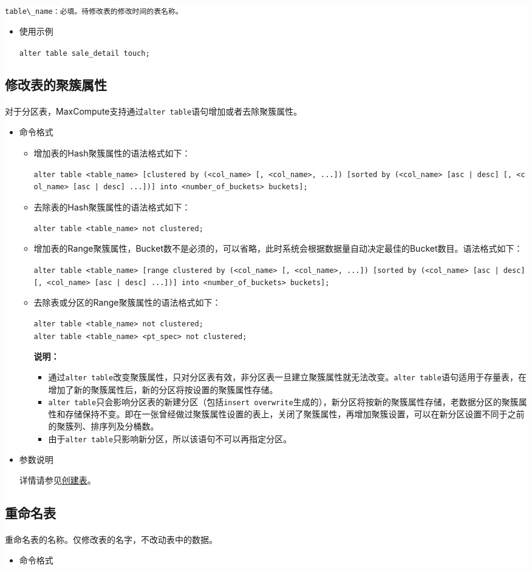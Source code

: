     table\_name：必填。待修改表的修改时间的表名称。

-   使用示例

    ```
    alter table sale_detail touch;
    ```


## 修改表的聚簇属性

对于分区表，MaxCompute支持通过`alter table`语句增加或者去除聚簇属性。

-   命令格式
    -   增加表的Hash聚簇属性的语法格式如下：

        ```
        alter table <table_name> [clustered by (<col_name> [, <col_name>, ...]) [sorted by (<col_name> [asc | desc] [, <col_name> [asc | desc] ...])] into <number_of_buckets> buckets];
        ```

    -   去除表的Hash聚簇属性的语法格式如下：

        ```
        alter table <table_name> not clustered;
        ```

    -   增加表的Range聚簇属性，Bucket数不是必须的，可以省略，此时系统会根据数据量自动决定最佳的Bucket数目。语法格式如下：

        ```
        alter table <table_name> [range clustered by (<col_name> [, <col_name>, ...]) [sorted by (<col_name> [asc | desc] [, <col_name> [asc | desc] ...])] into <number_of_buckets> buckets];
        ```

    -   去除表或分区的Range聚簇属性的语法格式如下：

        ```
        alter table <table_name> not clustered;
        alter table <table_name> <pt_spec> not clustered;
        ```

        **说明：**

        -   通过`alter table`改变聚簇属性，只对分区表有效，非分区表一旦建立聚簇属性就无法改变。`alter table`语句适用于存量表，在增加了新的聚簇属性后，新的分区将按设置的聚簇属性存储。
        -   `alter table`只会影响分区表的新建分区（包括`insert overwrite`生成的），新分区将按新的聚簇属性存储，老数据分区的聚簇属性和存储保持不变。即在一张曾经做过聚簇属性设置的表上，关闭了聚簇属性，再增加聚簇设置，可以在新分区设置不同于之前的聚簇列、排序列及分桶数。
        -   由于`alter table`只影响新分区，所以该语句不可以再指定分区。
-   参数说明

    详情请参见[创建表](#section_ixi_bgd_948)。


## 重命名表

重命名表的名称。仅修改表的名字，不改动表中的数据。

-   命令格式
